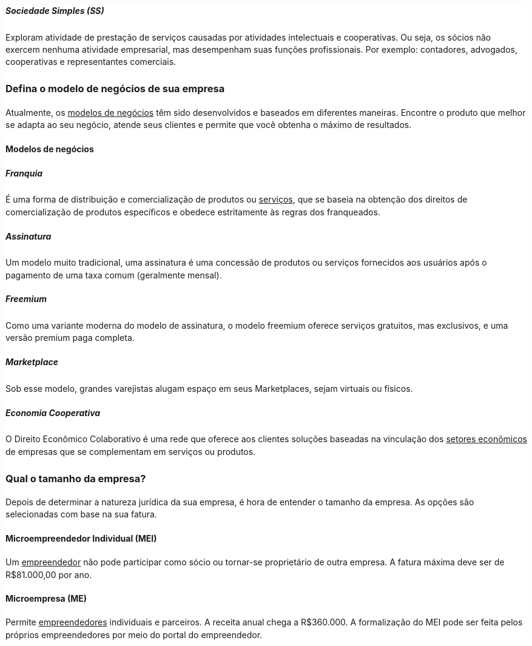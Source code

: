 ##### Sociedade Simples (SS) 

Exploram atividade de prestação de serviços causadas por atividades intelectuais e cooperativas. Ou seja, os sócios não exercem nenhuma atividade empresarial, mas desempenham suas funções profissionais. Por exemplo: contadores, advogados, cooperativas e representantes comerciais.

### Defina o modelo de negócios de sua empresa 

Atualmente, os [modelos de negócios](https://www.embracon.com.br/blog/primeiros-passos-ao-abrir-uma-empresa) têm sido desenvolvidos e baseados em diferentes maneiras. Encontre o produto que melhor se adapta ao seu negócio, atende seus clientes e permite que você obtenha o máximo de resultados.

#### Modelos de negócios 

##### Franquia 

É uma forma de distribuição e comercialização de produtos ou [serviços](https://www.embracon.com.br/blog/conheca-os-principais-consorcios-de-servicos-embracon), que se baseia na obtenção dos direitos de comercialização de produtos específicos e obedece estritamente às regras dos franqueados.

##### Assinatura 

Um modelo muito tradicional, uma assinatura é uma concessão de produtos ou serviços fornecidos aos usuários após o pagamento de uma taxa comum (geralmente mensal).

##### Freemium 

Como uma variante moderna do modelo de assinatura, o modelo freemium oferece serviços gratuitos, mas exclusivos, e uma versão premium paga completa.

##### Marketplace 

Sob esse modelo, grandes varejistas alugam espaço em seus Marketplaces, sejam virtuais ou físicos.

##### Economia Cooperativa 

O Direito Econômico Colaborativo é uma rede que oferece aos clientes soluções baseadas na vinculação dos [setores econômicos](https://www.embracon.com.br/blog/14-dicas-de-economia-para-colocar-em-pratica) de empresas que se complementam em serviços ou produtos.

### Qual o tamanho da empresa? 

Depois de determinar a natureza jurídica da sua empresa, é hora de entender o tamanho da empresa. As opções são selecionadas com base na sua fatura.

#### Microempreendedor Individual (MEI) 

Um [empreendedor](https://www.embracon.com.br/blog/o-que-e-mei-e-como-se-tornar-um) não pode participar como sócio ou tornar-se proprietário de outra empresa. A fatura máxima deve ser de R$81.000,00 por ano.

#### Microempresa (ME) 

Permite [empreendedores](https://www.embracon.com.br/blog/aprenda-em-poucos-passos-como-empreender-na-crise) individuais e parceiros. A receita anual chega a R$360.000. A formalização do MEI pode ser feita pelos próprios empreendedores por meio do portal do empreendedor.
